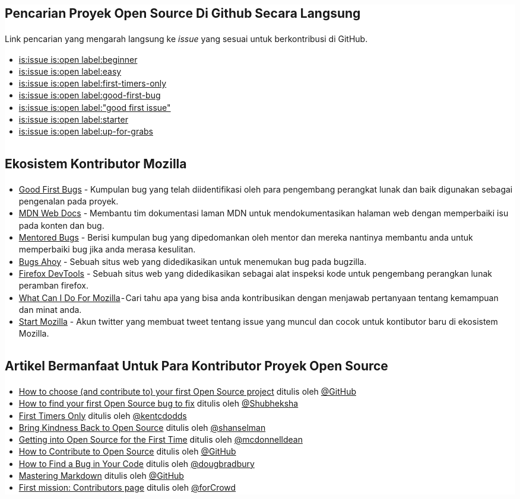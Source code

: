 
## Pencarian Proyek Open Source Di Github Secara Langsung

Link pencarian yang mengarah langsung ke _issue_ yang sesuai untuk berkontribusi di GitHub.

- [is:issue is:open label:beginner](https://github.com/search?utf8=%E2%9C%93&q=is%3Aissue+is%3Aopen+label%3Abeginner)
- [is:issue is:open label:easy](https://github.com/search?utf8=%E2%9C%93&q=is%3Aissue+is%3Aopen+label%3Aeasy)
- [is:issue is:open label:first-timers-only](https://github.com/search?utf8=%E2%9C%93&q=is%3Aissue+is%3Aopen+label%3Afirst-timers-only)
- [is:issue is:open label:good-first-bug](https://github.com/search?utf8=%E2%9C%93&q=is%3Aissue+is%3Aopen+label%3Agood-first-bug)
- [is:issue is:open label:"good first issue"](https://github.com/search?utf8=%E2%9C%93&q=is%3Aissue+is%3Aopen+label%3A"good+first+issue")
- [is:issue is:open label:starter](https://github.com/search?utf8=%E2%9C%93&q=is%3Aissue+is%3Aopen+label%3Astarter)
- [is:issue is:open label:up-for-grabs](https://github.com/search?utf8=%E2%9C%93&q=is%3Aissue+is%3Aopen+label%3Aup-for-grabs)

## Ekosistem Kontributor Mozilla

- [Good First Bugs](https://bugzil.la/sw:%22[good%20first%20bug]%22&limit=0) - Kumpulan bug yang telah diidentifikasi oleh para pengembang perangkat lunak dan baik digunakan sebagai pengenalan pada proyek.
- [MDN Web Docs](https://developer.mozilla.org/en-US/docs/MDN/Contribute) - Membantu tim dokumentasi laman MDN untuk mendokumentasikan halaman web dengan memperbaiki isu pada konten dan bug.
- [Mentored Bugs](https://bugzilla.mozilla.org/buglist.cgi?quicksearch=mentor%3A%40) - Berisi kumpulan bug yang dipedomankan oleh mentor dan mereka nantinya membantu anda untuk memperbaiki bug jika anda merasa kesulitan.
- [Bugs Ahoy](https://www.joshmatthews.net/bugsahoy/) - Sebuah situs web yang didedikasikan untuk menemukan bug pada bugzilla.
- [Firefox DevTools](http://firefox-dev.tools/) - Sebuah situs web yang didedikasikan sebagai alat inspeksi kode untuk pengembang perangkan lunak peramban firefox.
- [What Can I Do For Mozilla](https://whatcanidoformozilla.org/) - Cari tahu apa yang bisa anda kontribusikan dengan menjawab pertanyaan tentang kemampuan dan minat anda.
- [Start Mozilla](https://twitter.com/StartMozilla) - Akun twitter yang membuat tweet tentang issue yang muncul dan cocok untuk kontibutor baru di ekosistem Mozilla.

## Artikel Bermanfaat Untuk Para Kontributor Proyek Open Source

- [How to choose (and contribute to) your first Open Source project](https://github.com/collections/choosing-projects) ditulis oleh [@GitHub](https://github.com/github)
- [How to find your first Open Source bug to fix](https://www.freecodecamp.org/news/finding-your-first-open-source-project-or-bug-to-work-on-1712f651e5ba/) ditulis oleh [@Shubheksha](https://github.com/Shubheksha)
- [First Timers Only](https://kentcdodds.com/blog/first-timers-only/) ditulis oleh [@kentcdodds](https://github.com/kentcdodds)
- [Bring Kindness Back to Open Source](https://web.archive.org/web/20201009150545/https://www.hanselman.com/blog/bring-kindness-back-to-open-source) ditulis oleh [@shanselman](https://github.com/shanselman)
- [Getting into Open Source for the First Time](https://www.nearform.com/blog/getting-into-open-source-for-the-first-time/) ditulis oleh [@mcdonnelldean](https://github.com/mcdonnelldean)
- [How to Contribute to Open Source](https://opensource.guide/how-to-contribute/) ditulis oleh [@GitHub](https://github.com/github)
- [How to Find a Bug in Your Code](https://8thlight.com/blog/doug-bradbury/2016/06/29/how-to-find-bug-in-your-code.html) ditulis oleh [@dougbradbury](https://twitter.com/dougbradbury)
- [Mastering Markdown](https://guides.github.com/features/mastering-markdown/) ditulis oleh [@GitHub](https://github.com/github)
- [First mission: Contributors page](https://medium.com/@forCrowd/first-mission-contributors-page-df24e6e70705#.2v2g0no29) ditulis oleh [@forCrowd](https://github.com/forCrowd)